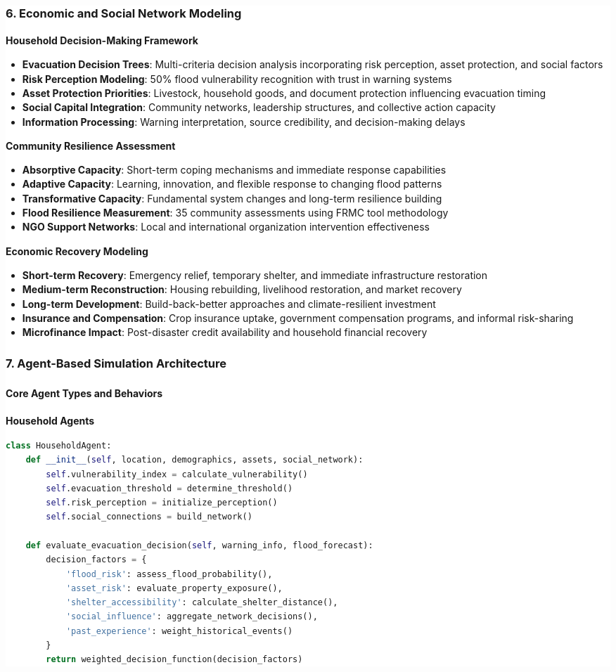 ### 6. Economic and Social Network Modeling

**Household Decision-Making Framework**
- **Evacuation Decision Trees**: Multi-criteria decision analysis incorporating risk perception, asset protection, and social factors
- **Risk Perception Modeling**: 50% flood vulnerability recognition with trust in warning systems
- **Asset Protection Priorities**: Livestock, household goods, and document protection influencing evacuation timing
- **Social Capital Integration**: Community networks, leadership structures, and collective action capacity
- **Information Processing**: Warning interpretation, source credibility, and decision-making delays

**Community Resilience Assessment**
- **Absorptive Capacity**: Short-term coping mechanisms and immediate response capabilities
- **Adaptive Capacity**: Learning, innovation, and flexible response to changing flood patterns
- **Transformative Capacity**: Fundamental system changes and long-term resilience building
- **Flood Resilience Measurement**: 35 community assessments using FRMC tool methodology
- **NGO Support Networks**: Local and international organization intervention effectiveness

**Economic Recovery Modeling**
- **Short-term Recovery**: Emergency relief, temporary shelter, and immediate infrastructure restoration
- **Medium-term Reconstruction**: Housing rebuilding, livelihood restoration, and market recovery
- **Long-term Development**: Build-back-better approaches and climate-resilient investment
- **Insurance and Compensation**: Crop insurance uptake, government compensation programs, and informal risk-sharing
- **Microfinance Impact**: Post-disaster credit availability and household financial recovery

### 7. Agent-Based Simulation Architecture

#### Core Agent Types and Behaviors
**Household Agents**
```python
class HouseholdAgent:
    def __init__(self, location, demographics, assets, social_network):
        self.vulnerability_index = calculate_vulnerability()
        self.evacuation_threshold = determine_threshold()
        self.risk_perception = initialize_perception()
        self.social_connections = build_network()
    
    def evaluate_evacuation_decision(self, warning_info, flood_forecast):
        decision_factors = {
            'flood_risk': assess_flood_probability(),
            'asset_risk': evaluate_property_exposure(),
            'shelter_accessibility': calculate_shelter_distance(),
            'social_influence': aggregate_network_decisions(),
            'past_experience': weight_historical_events()
        }
        return weighted_decision_function(decision_factors)
```
